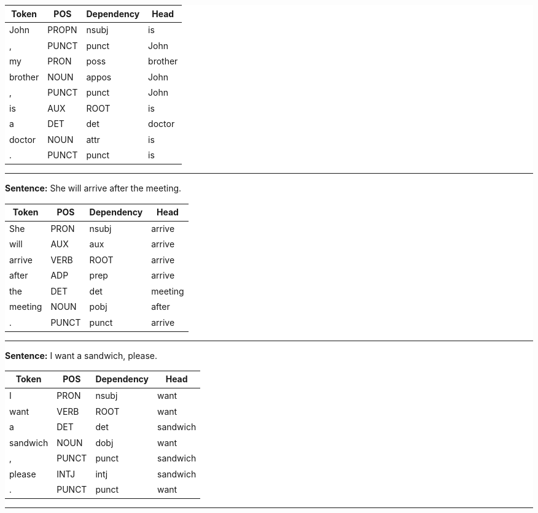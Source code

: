 | Token | POS | Dependency | Head |
| ----- | --- | ---------- | ---- |
| John | PROPN | nsubj | is |
| , | PUNCT | punct | John |
| my | PRON | poss | brother |
| brother | NOUN | appos | John |
| , | PUNCT | punct | John |
| is | AUX | ROOT | is |
| a | DET | det | doctor |
| doctor | NOUN | attr | is |
| . | PUNCT | punct | is |

---


**Sentence:** She will arrive after the meeting.

| Token | POS | Dependency | Head |
| ----- | --- | ---------- | ---- |
| She | PRON | nsubj | arrive |
| will | AUX | aux | arrive |
| arrive | VERB | ROOT | arrive |
| after | ADP | prep | arrive |
| the | DET | det | meeting |
| meeting | NOUN | pobj | after |
| . | PUNCT | punct | arrive |

---


**Sentence:** I want a sandwich, please.

| Token | POS | Dependency | Head |
| ----- | --- | ---------- | ---- |
| I | PRON | nsubj | want |
| want | VERB | ROOT | want |
| a | DET | det | sandwich |
| sandwich | NOUN | dobj | want |
| , | PUNCT | punct | sandwich |
| please | INTJ | intj | sandwich |
| . | PUNCT | punct | want |

---